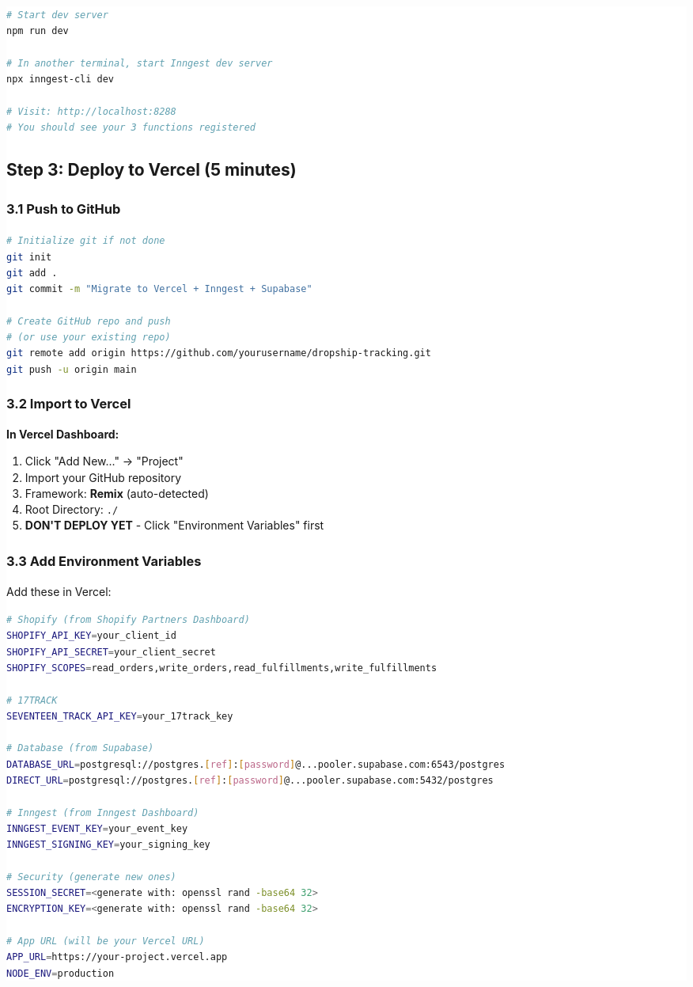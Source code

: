 ```bash
# Start dev server
npm run dev

# In another terminal, start Inngest dev server
npx inngest-cli dev

# Visit: http://localhost:8288
# You should see your 3 functions registered
```

## Step 3: Deploy to Vercel (5 minutes)

### 3.1 Push to GitHub

```bash
# Initialize git if not done
git init
git add .
git commit -m "Migrate to Vercel + Inngest + Supabase"

# Create GitHub repo and push
# (or use your existing repo)
git remote add origin https://github.com/yourusername/dropship-tracking.git
git push -u origin main
```

### 3.2 Import to Vercel

**In Vercel Dashboard:**

1. Click "Add New..." → "Project"
2. Import your GitHub repository
3. Framework: **Remix** (auto-detected)
4. Root Directory: `./`
5. **DON'T DEPLOY YET** - Click "Environment Variables" first

### 3.3 Add Environment Variables

Add these in Vercel:

```bash
# Shopify (from Shopify Partners Dashboard)
SHOPIFY_API_KEY=your_client_id
SHOPIFY_API_SECRET=your_client_secret
SHOPIFY_SCOPES=read_orders,write_orders,read_fulfillments,write_fulfillments

# 17TRACK
SEVENTEEN_TRACK_API_KEY=your_17track_key

# Database (from Supabase)
DATABASE_URL=postgresql://postgres.[ref]:[password]@...pooler.supabase.com:6543/postgres
DIRECT_URL=postgresql://postgres.[ref]:[password]@...pooler.supabase.com:5432/postgres

# Inngest (from Inngest Dashboard)
INNGEST_EVENT_KEY=your_event_key
INNGEST_SIGNING_KEY=your_signing_key

# Security (generate new ones)
SESSION_SECRET=<generate with: openssl rand -base64 32>
ENCRYPTION_KEY=<generate with: openssl rand -base64 32>

# App URL (will be your Vercel URL)
APP_URL=https://your-project.vercel.app
NODE_ENV=production
```